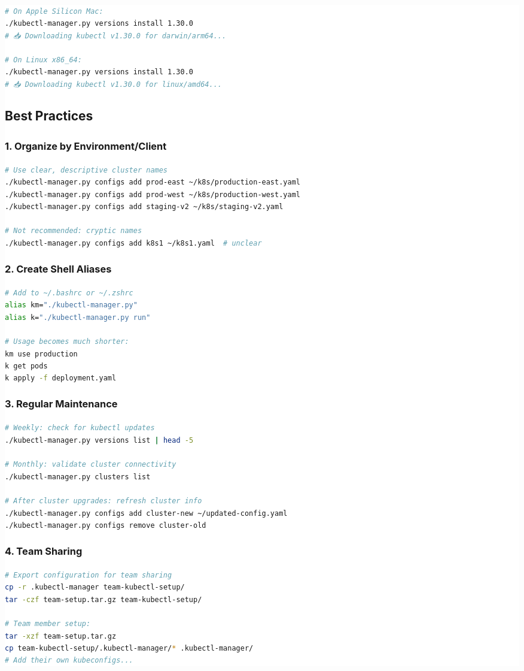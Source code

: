 ```bash
# On Apple Silicon Mac:
./kubectl-manager.py versions install 1.30.0
# 📥 Downloading kubectl v1.30.0 for darwin/arm64...

# On Linux x86_64:  
./kubectl-manager.py versions install 1.30.0
# 📥 Downloading kubectl v1.30.0 for linux/amd64...
```

## Best Practices

### 1. Organize by Environment/Client
```bash
# Use clear, descriptive cluster names
./kubectl-manager.py configs add prod-east ~/k8s/production-east.yaml
./kubectl-manager.py configs add prod-west ~/k8s/production-west.yaml
./kubectl-manager.py configs add staging-v2 ~/k8s/staging-v2.yaml

# Not recommended: cryptic names
./kubectl-manager.py configs add k8s1 ~/k8s1.yaml  # unclear
```

### 2. Create Shell Aliases
```bash
# Add to ~/.bashrc or ~/.zshrc
alias km="./kubectl-manager.py"
alias k="./kubectl-manager.py run"

# Usage becomes much shorter:
km use production
k get pods
k apply -f deployment.yaml
```

### 3. Regular Maintenance
```bash
# Weekly: check for kubectl updates
./kubectl-manager.py versions list | head -5

# Monthly: validate cluster connectivity  
./kubectl-manager.py clusters list

# After cluster upgrades: refresh cluster info
./kubectl-manager.py configs add cluster-new ~/updated-config.yaml
./kubectl-manager.py configs remove cluster-old
```

### 4. Team Sharing
```bash
# Export configuration for team sharing
cp -r .kubectl-manager team-kubectl-setup/
tar -czf team-setup.tar.gz team-kubectl-setup/

# Team member setup:
tar -xzf team-setup.tar.gz
cp team-kubectl-setup/.kubectl-manager/* .kubectl-manager/
# Add their own kubeconfigs...
```
